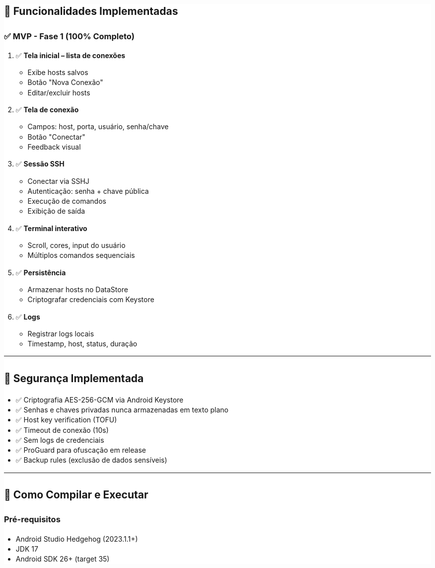 
## 🎯 Funcionalidades Implementadas

### ✅ MVP - Fase 1 (100% Completo)

1. ✅ **Tela inicial – lista de conexões**
   - Exibe hosts salvos
   - Botão "Nova Conexão"
   - Editar/excluir hosts

2. ✅ **Tela de conexão**
   - Campos: host, porta, usuário, senha/chave
   - Botão "Conectar"
   - Feedback visual

3. ✅ **Sessão SSH**
   - Conectar via SSHJ
   - Autenticação: senha + chave pública
   - Execução de comandos
   - Exibição de saída

4. ✅ **Terminal interativo**
   - Scroll, cores, input do usuário
   - Múltiplos comandos sequenciais

5. ✅ **Persistência**
   - Armazenar hosts no DataStore
   - Criptografar credenciais com Keystore

6. ✅ **Logs**
   - Registrar logs locais
   - Timestamp, host, status, duração

---

## 🔐 Segurança Implementada

- ✅ Criptografia AES-256-GCM via Android Keystore
- ✅ Senhas e chaves privadas nunca armazenadas em texto plano
- ✅ Host key verification (TOFU)
- ✅ Timeout de conexão (10s)
- ✅ Sem logs de credenciais
- ✅ ProGuard para ofuscação em release
- ✅ Backup rules (exclusão de dados sensíveis)

---

## 🚀 Como Compilar e Executar

### Pré-requisitos
- Android Studio Hedgehog (2023.1.1+)
- JDK 17
- Android SDK 26+ (target 35)
